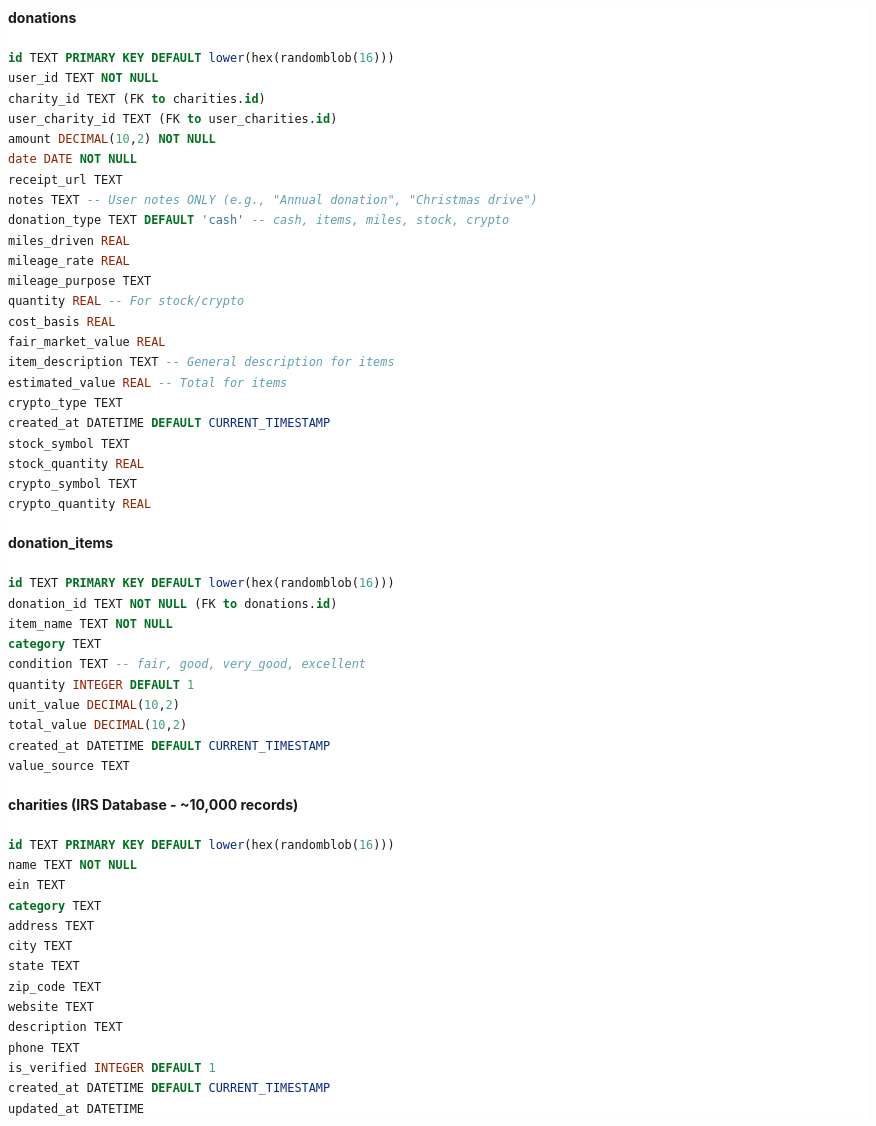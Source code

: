 #### donations
```sql
id TEXT PRIMARY KEY DEFAULT lower(hex(randomblob(16)))
user_id TEXT NOT NULL
charity_id TEXT (FK to charities.id)
user_charity_id TEXT (FK to user_charities.id)
amount DECIMAL(10,2) NOT NULL
date DATE NOT NULL
receipt_url TEXT
notes TEXT -- User notes ONLY (e.g., "Annual donation", "Christmas drive")
donation_type TEXT DEFAULT 'cash' -- cash, items, miles, stock, crypto
miles_driven REAL
mileage_rate REAL
mileage_purpose TEXT
quantity REAL -- For stock/crypto
cost_basis REAL
fair_market_value REAL
item_description TEXT -- General description for items
estimated_value REAL -- Total for items
crypto_type TEXT
created_at DATETIME DEFAULT CURRENT_TIMESTAMP
stock_symbol TEXT
stock_quantity REAL
crypto_symbol TEXT
crypto_quantity REAL
```

#### donation_items
```sql
id TEXT PRIMARY KEY DEFAULT lower(hex(randomblob(16)))
donation_id TEXT NOT NULL (FK to donations.id)
item_name TEXT NOT NULL
category TEXT
condition TEXT -- fair, good, very_good, excellent
quantity INTEGER DEFAULT 1
unit_value DECIMAL(10,2)
total_value DECIMAL(10,2)
created_at DATETIME DEFAULT CURRENT_TIMESTAMP
value_source TEXT
```

#### charities (IRS Database - ~10,000 records)
```sql
id TEXT PRIMARY KEY DEFAULT lower(hex(randomblob(16)))
name TEXT NOT NULL
ein TEXT
category TEXT
address TEXT
city TEXT
state TEXT
zip_code TEXT
website TEXT
description TEXT
phone TEXT
is_verified INTEGER DEFAULT 1
created_at DATETIME DEFAULT CURRENT_TIMESTAMP
updated_at DATETIME
```
